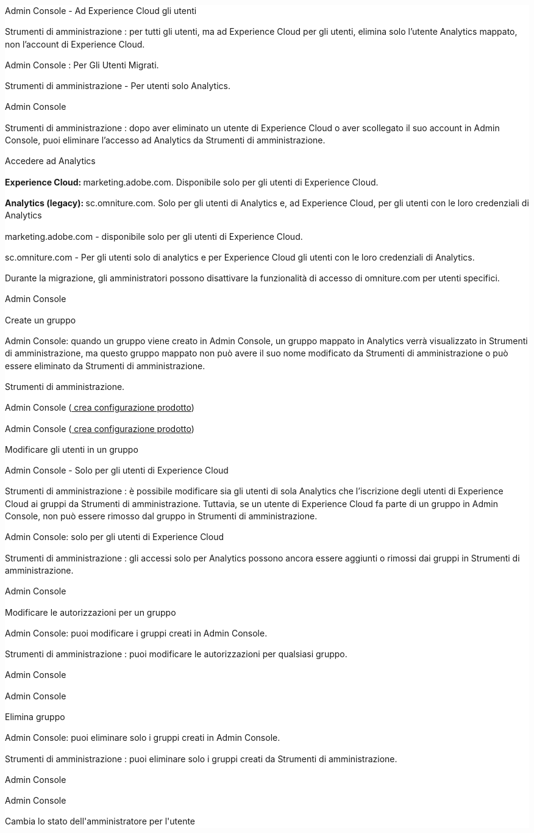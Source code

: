    <td colname="col2"> <p>Admin Console - Ad Experience Cloud gli utenti </p> <p>Strumenti di amministrazione : per tutti gli utenti, ma ad Experience Cloud per gli utenti, elimina solo l’utente Analytics mappato, non l’account di Experience Cloud. </p> </td> 
   <td colname="col3"> <p>Admin Console : Per Gli Utenti Migrati. </p> <p>Strumenti di amministrazione - Per utenti solo Analytics. </p> </td> 
   <td colname="col4"> <p>Admin Console </p> <p> Strumenti di amministrazione : dopo aver eliminato un utente di Experience Cloud o aver scollegato il suo account in Admin Console, puoi eliminare l’accesso ad Analytics da Strumenti di amministrazione. </p> </td> 
  </tr> 
  <tr> 
   <td colname="col1"> Accedere ad Analytics </td> 
   <td colname="col2"> <p> <b>Experience Cloud:  </b> <span class="filepath"> marketing.adobe.com</span>. Disponibile solo per gli utenti di Experience Cloud. </p> <p> <b>Analytics (legacy): </b> <span class="filepath"> sc.omniture.com</span>. Solo per gli utenti di Analytics e, ad Experience Cloud, per gli utenti con le loro credenziali di Analytics </p> </td> 
   <td colname="col3"> <p> <span class="filepath"> marketing.adobe.com</span>  - disponibile solo per gli utenti di Experience Cloud. </p> <p> <span class="filepath"> sc.omniture.com</span>  - Per gli utenti solo di analytics e per Experience Cloud gli utenti con le loro credenziali di Analytics. </p> <p>Durante la migrazione, gli amministratori possono disattivare la funzionalità di accesso di <span class="filepath"> omniture.com</span> per utenti specifici. </p> </td> 
   <td colname="col4"> <p>Admin Console </p> </td> 
  </tr> 
  <tr> 
   <td colname="col1"> Create un gruppo </td> 
   <td colname="col2"> <p>Admin Console: quando un gruppo viene creato in Admin Console, un gruppo mappato in Analytics verrà visualizzato in Strumenti di amministrazione, ma questo gruppo mappato non può avere il suo nome modificato da Strumenti di amministrazione o può essere eliminato da Strumenti di amministrazione. </p> <p>Strumenti di amministrazione. </p> </td> 
   <td colname="col3"> <p>Admin Console (<a href="https://docs.adobe.com/content/help/en/core-services/interface/manage-users-and-products/admin-getting-started.html"> crea configurazione prodotto</a>) </p> </td> 
   <td colname="col4"> <p>Admin Console (<a href="https://docs.adobe.com/content/help/en/core-services/interface/manage-users-and-products/admin-getting-started.html"> crea configurazione prodotto</a>) </p> </td> 
  </tr> 
  <tr> 
   <td colname="col1"> Modificare gli utenti in un gruppo </td> 
   <td colname="col2"> <p>Admin Console - Solo per gli utenti di Experience Cloud </p> <p>Strumenti di amministrazione : è possibile modificare sia gli utenti di sola Analytics che l’iscrizione degli utenti di Experience Cloud ai gruppi da Strumenti di amministrazione. Tuttavia, se un utente di Experience Cloud fa parte di un gruppo in Admin Console, non può essere rimosso dal gruppo in Strumenti di amministrazione. </p> </td> 
   <td colname="col3"> <p>Admin Console: solo per gli utenti di Experience Cloud </p> <p> Strumenti di amministrazione : gli accessi solo per Analytics possono ancora essere aggiunti o rimossi dai gruppi in Strumenti di amministrazione. </p> </td> 
   <td colname="col4"> <p>Admin Console </p> </td> 
  </tr> 
  <tr> 
   <td colname="col1"> Modificare le autorizzazioni per un gruppo </td> 
   <td colname="col2"> <p>Admin Console: puoi modificare i gruppi creati in Admin Console. </p> <p>Strumenti di amministrazione : puoi modificare le autorizzazioni per qualsiasi gruppo. </p> </td> 
   <td colname="col3"> <p>Admin Console </p> </td> 
   <td colname="col4"> <p>Admin Console </p> </td> 
  </tr> 
  <tr> 
   <td colname="col1"> Elimina gruppo </td> 
   <td colname="col2"> <p>Admin Console: puoi eliminare solo i gruppi creati in Admin Console. </p> <p>Strumenti di amministrazione : puoi eliminare solo i gruppi creati da Strumenti di amministrazione. </p> </td> 
   <td colname="col3"> <p>Admin Console </p> </td> 
   <td colname="col4"> <p>Admin Console </p> </td> 
  </tr> 
  <tr> 
   <td colname="col1"> Cambia lo stato dell'amministratore per l'utente </td> 